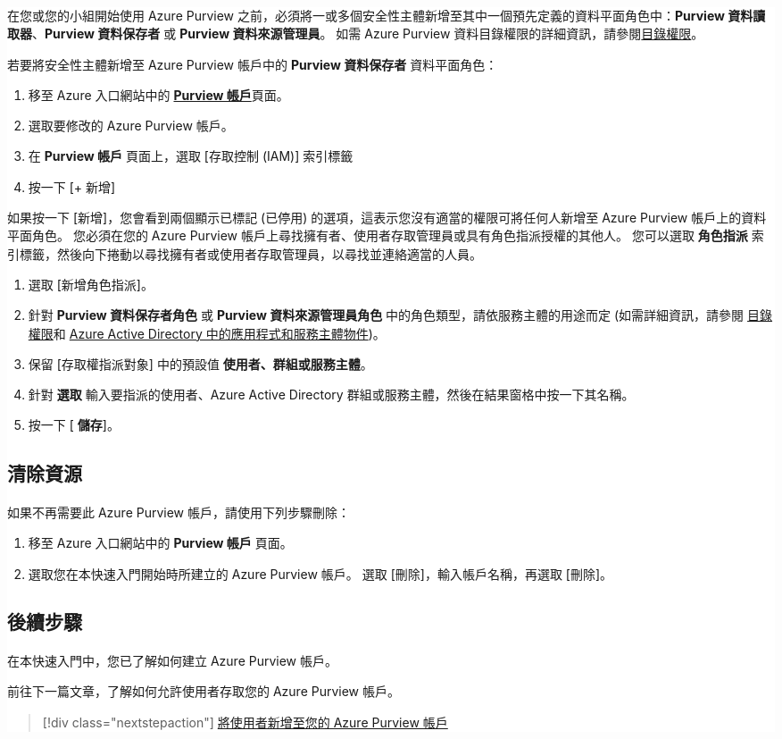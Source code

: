 在您或您的小組開始使用 Azure Purview 之前，必須將一或多個安全性主體新增至其中一個預先定義的資料平面角色中：**Purview 資料讀取器**、**Purview 資料保存者** 或 **Purview 資料來源管理員**。 如需 Azure Purview 資料目錄權限的詳細資訊，請參閱[目錄權限](catalog-permissions.md)。

若要將安全性主體新增至 Azure Purview 帳戶中的 **Purview 資料保存者** 資料平面角色：

1. 移至 Azure 入口網站中的 [**Purview 帳戶**](https://aka.ms/purviewportal)頁面。

1. 選取要修改的 Azure Purview 帳戶。

1. 在 **Purview 帳戶** 頁面上，選取 [存取控制 (IAM)] 索引標籤

1. 按一下 [+ 新增]

如果按一下 [新增]，您會看到兩個顯示已標記 (已停用) 的選項，這表示您沒有適當的權限可將任何人新增至 Azure Purview 帳戶上的資料平面角色。 您必須在您的 Azure Purview 帳戶上尋找擁有者、使用者存取管理員或具有角色指派授權的其他人。 您可以選取 **角色指派** 索引標籤，然後向下捲動以尋找擁有者或使用者存取管理員，以尋找並連絡適當的人員。

1. 選取 [新增角色指派]。

1. 針對 **Purview 資料保存者角色** 或 **Purview 資料來源管理員角色** 中的角色類型，請依服務主體的用途而定 (如需詳細資訊，請參閱 [目錄權限](catalog-permissions.md)和 [ Azure Active Directory 中的應用程式和服務主體物件](https://docs.microsoft.com/azure/active-directory/develop/app-objects-and-service-principals))。

1. 保留 [存取權指派對象] 中的預設值 **使用者、群組或服務主體**。

1. 針對 **選取** 輸入要指派的使用者、Azure Active Directory 群組或服務主體，然後在結果窗格中按一下其名稱。

1. 按一下 [ **儲存**]。

## <a name="clean-up-resources"></a>清除資源

如果不再需要此 Azure Purview 帳戶，請使用下列步驟刪除：

1. 移至 Azure 入口網站中的 **Purview 帳戶** 頁面。

2. 選取您在本快速入門開始時所建立的 Azure Purview 帳戶。 選取 [刪除]，輸入帳戶名稱，再選取 [刪除]。

## <a name="next-steps"></a>後續步驟

在本快速入門中，您已了解如何建立 Azure Purview 帳戶。

前往下一篇文章，了解如何允許使用者存取您的 Azure Purview 帳戶。 

> [!div class="nextstepaction"]
> [將使用者新增至您的 Azure Purview 帳戶](catalog-permissions.md)
